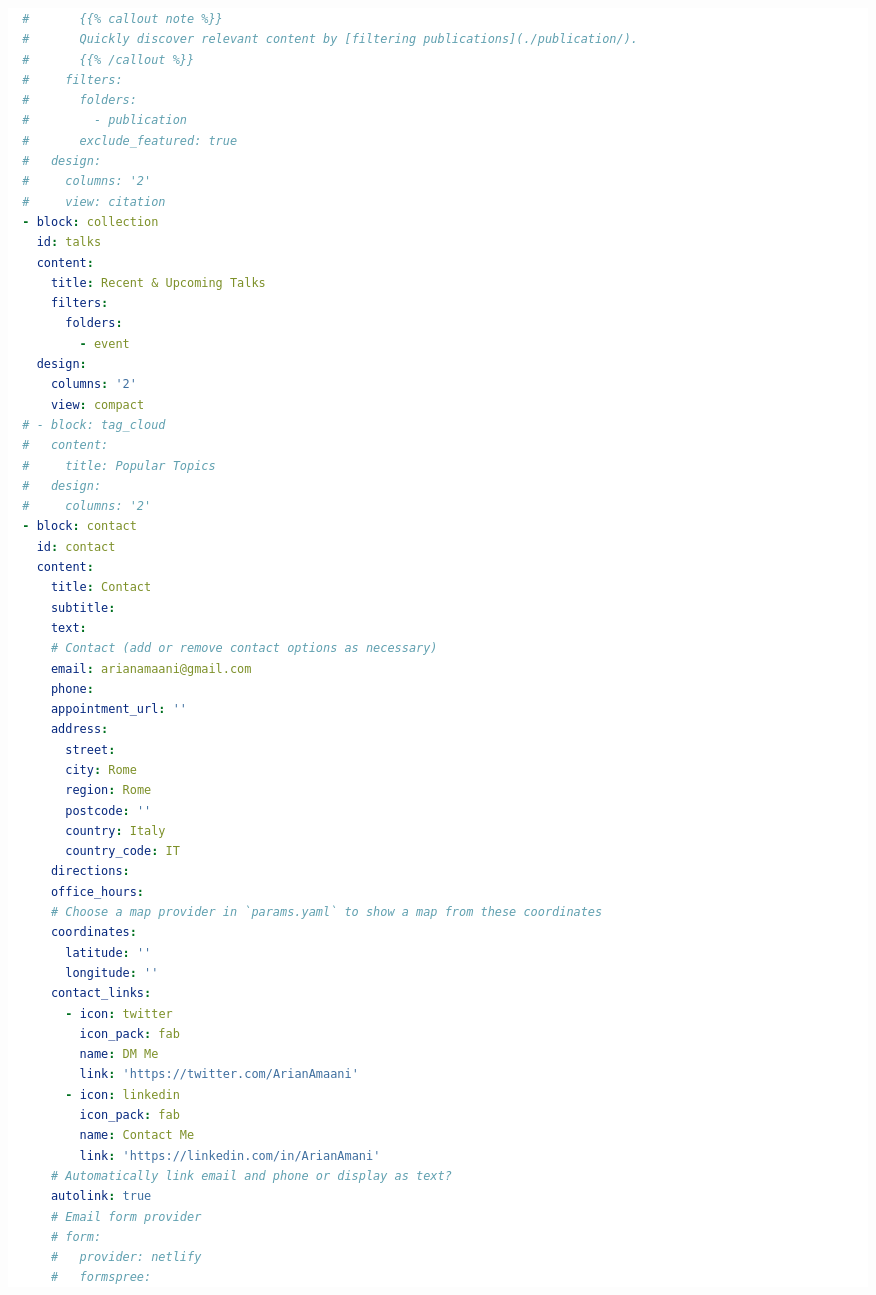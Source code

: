 ```yaml
  #       {{% callout note %}}
  #       Quickly discover relevant content by [filtering publications](./publication/).
  #       {{% /callout %}}
  #     filters:
  #       folders:
  #         - publication
  #       exclude_featured: true
  #   design:
  #     columns: '2'
  #     view: citation
  - block: collection
    id: talks
    content:
      title: Recent & Upcoming Talks
      filters:
        folders:
          - event
    design:
      columns: '2'
      view: compact
  # - block: tag_cloud
  #   content:
  #     title: Popular Topics
  #   design:
  #     columns: '2'
  - block: contact
    id: contact
    content:
      title: Contact
      subtitle:
      text:
      # Contact (add or remove contact options as necessary)
      email: arianamaani@gmail.com
      phone:
      appointment_url: ''
      address:
        street:
        city: Rome
        region: Rome
        postcode: ''
        country: Italy
        country_code: IT
      directions: 
      office_hours:
      # Choose a map provider in `params.yaml` to show a map from these coordinates
      coordinates:
        latitude: ''
        longitude: ''
      contact_links:
        - icon: twitter
          icon_pack: fab
          name: DM Me
          link: 'https://twitter.com/ArianAmaani'
        - icon: linkedin
          icon_pack: fab
          name: Contact Me
          link: 'https://linkedin.com/in/ArianAmani'
      # Automatically link email and phone or display as text?
      autolink: true
      # Email form provider
      # form:
      #   provider: netlify
      #   formspree:
```